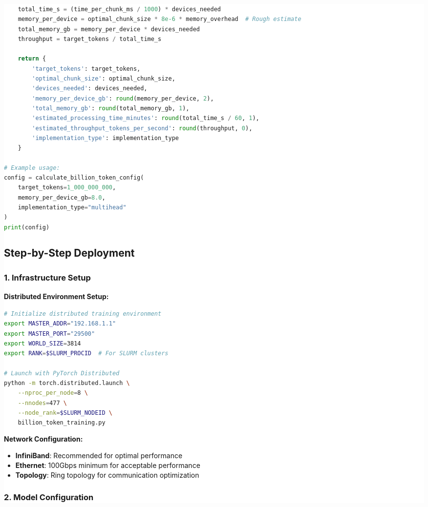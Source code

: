 ```python
    total_time_s = (time_per_chunk_ms / 1000) * devices_needed
    memory_per_device = optimal_chunk_size * 8e-6 * memory_overhead  # Rough estimate
    total_memory_gb = memory_per_device * devices_needed
    throughput = target_tokens / total_time_s
    
    return {
        'target_tokens': target_tokens,
        'optimal_chunk_size': optimal_chunk_size,
        'devices_needed': devices_needed,
        'memory_per_device_gb': round(memory_per_device, 2),
        'total_memory_gb': round(total_memory_gb, 1),
        'estimated_processing_time_minutes': round(total_time_s / 60, 1),
        'estimated_throughput_tokens_per_second': round(throughput, 0),
        'implementation_type': implementation_type
    }

# Example usage:
config = calculate_billion_token_config(
    target_tokens=1_000_000_000,
    memory_per_device_gb=8.0,
    implementation_type="multihead"
)
print(config)
```

## Step-by-Step Deployment

### 1. Infrastructure Setup

**Distributed Environment Setup:**
```bash
# Initialize distributed training environment
export MASTER_ADDR="192.168.1.1"
export MASTER_PORT="29500"
export WORLD_SIZE=3814
export RANK=$SLURM_PROCID  # For SLURM clusters

# Launch with PyTorch Distributed
python -m torch.distributed.launch \
    --nproc_per_node=8 \
    --nnodes=477 \
    --node_rank=$SLURM_NODEID \
    billion_token_training.py
```

**Network Configuration:**
- **InfiniBand**: Recommended for optimal performance
- **Ethernet**: 100Gbps minimum for acceptable performance
- **Topology**: Ring topology for communication optimization

### 2. Model Configuration
